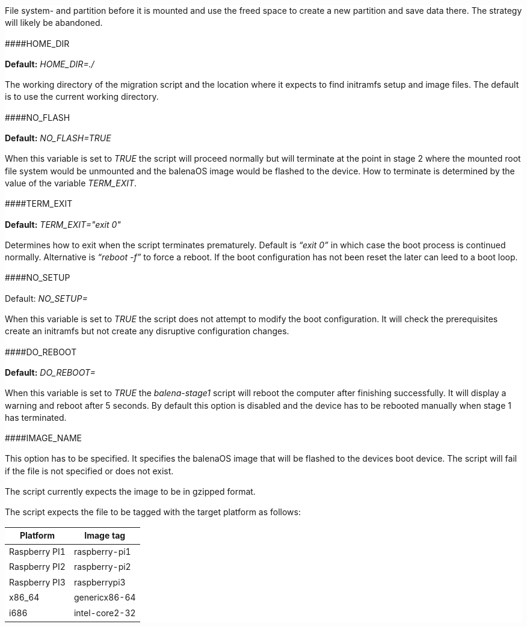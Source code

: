 File system- and partition before it is mounted and use the freed space
to create a new partition and save data there. The strategy will likely
be abandoned.

####HOME\_DIR

**Default:** *HOME\_DIR=./*

The working directory of the migration script and the location where it
expects to find initramfs setup and image files. The default is to use
the current working directory.

####NO\_FLASH

**Default:** *NO\_FLASH=TRUE*

When this variable is set to *TRUE* the script will proceed normally but
will terminate at the point in stage 2 where the mounted root file
system would be unmounted and the balenaOS image would be flashed to the
device. How to terminate is determined by the value of the variable
*TERM\_EXIT*.

####TERM\_EXIT

**Default:** *TERM\_EXIT="exit 0"*

Determines how to exit when the script terminates prematurely. Default
is *“exit 0”* in which case the boot process is continued normally.
Alternative is *“reboot -f”* to force a reboot. If the boot
configuration has not been reset the later can leed to a boot loop.

####NO\_SETUP

Default: *NO\_SETUP=*

When this variable is set to *TRUE* the script does not attempt to
modify the boot configuration. It will check the prerequisites create an
initramfs but not create any disruptive configuration changes.

####DO\_REBOOT

**Default:** *DO\_REBOOT=*

When this variable is set to *TRUE* the *balena-stage1* script will
reboot the computer after finishing successfully. It will display a
warning and reboot after 5 seconds. By default this option is disabled
and the device has to be rebooted manually when stage 1 has terminated.

####IMAGE\_NAME

This option has to be specified. It specifies the balenaOS image that
will be flashed to the devices boot device. The script will fail if the
file is not specified or does not exist.

The script currently expects the image to be in gzipped format.

The script expects the file to be tagged with the target platform as
follows:


  |**Platform**    |**Image tag**|
  |--------------- |----------------|
  |  Raspberry PI1|   raspberry-pi1|
  |Raspberry PI2   |raspberry-pi2|
  |Raspberry PI3   |raspberrypi3|
  |x86\_64         |genericx86-64|
  |i686            |intel-core2-32|
